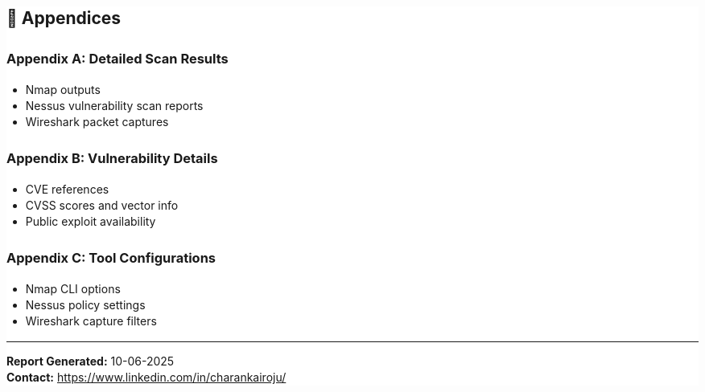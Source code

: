 
## 📎 Appendices

### Appendix A: Detailed Scan Results

- Nmap outputs  
- Nessus vulnerability scan reports  
- Wireshark packet captures  

### Appendix B: Vulnerability Details

- CVE references  
- CVSS scores and vector info  
- Public exploit availability  

### Appendix C: Tool Configurations

- Nmap CLI options  
- Nessus policy settings  
- Wireshark capture filters  

---

**Report Generated:** 10-06-2025   
**Contact:** https://www.linkedin.com/in/charankairoju/
